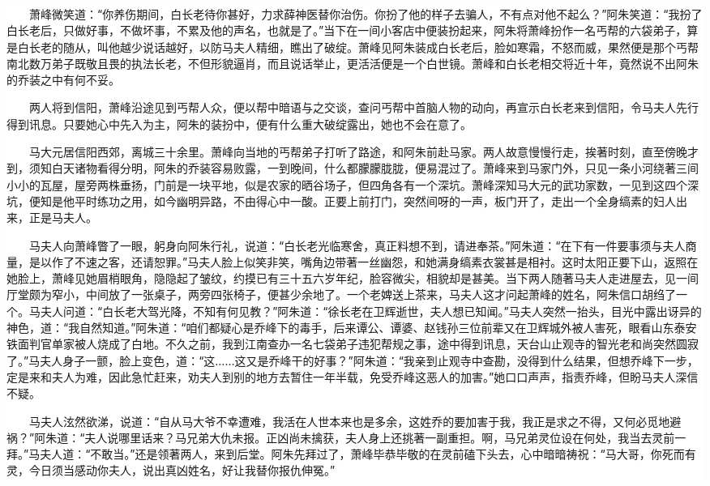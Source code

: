 　　萧峰微笑道：“你养伤期间，白长老待你甚好，力求薛神医替你治伤。你扮了他的样子去骗人，不有点对他不起么？”阿朱笑道：“我扮了白长老后，只做好事，不做坏事，不累及他的声名，也就是了。”当下在一间小客店中便装扮起来，阿朱将萧峰扮作一名丐帮的六袋弟子，算是白长老的随从，叫他越少说话越好，以防马夫人精细，瞧出了破绽。萧峰见阿朱装成白长老后，脸如寒霜，不怒而威，果然便是那个丐帮南北数万弟子既敬且畏的执法长老，不但形貌逼肖，而且说话举止，更活活便是一个白世镜。萧峰和白长老相交将近十年，竟然说不出阿朱的乔装之中有何不妥。

　　两人将到信阳，萧峰沿途见到丐帮人众，便以帮中暗语与之交谈，查问丐帮中首脑人物的动向，再宣示白长老来到信阳，令马夫人先行得到讯息。只要她心中先入为主，阿朱的装扮中，便有什么重大破绽露出，她也不会在意了。

　　马大元居信阳西郊，离城三十余里。萧峰向当地的丐帮弟子打听了路途，和阿朱前赴马家。两人故意慢慢行走，挨著时刻，直至傍晚才到，须知白天诸物看得分明，阿朱的乔装容易败露，一到晚间，什么都朦朦胧胧，便易混过了。萧峰来到马家门外，只见一条小河绕著三间小小的瓦屋，屋旁两株垂扬，门前是一块平地，似是农家的晒谷场子，但四角各有一个深坑。萧峰深知马大元的武功家数，一见到这四个深坑，便知是他平时练功之用，如今幽明异路，不由得心中一酸。正要上前打门，突然间呀的一声，板门开了，走出一个全身缟素的妇人出来，正是马夫人。

　　马夫人向萧峰瞥了一眼，躬身向阿朱行礼，说道：“白长老光临寒舍，真正料想不到，请进奉茶。”阿朱道：“在下有一件要事须与夫人商量，是以作了不速之客，还请恕罪。”马夫人脸上似笑非笑，嘴角边带著一丝幽怨，和她满身缟素衣裳甚是相衬。这时太阳正要下山，返照在她脸上，萧峰见她眉梢眼角，隐隐起了皱纹，约摸已有三十五六岁年纪，脸容微尖，相貌却是甚美。当下两人随著马夫人走进屋去，见一间厅堂颇为窄小，中间放了一张桌子，两旁四张椅子，便甚少余地了。一个老婢送上茶来，马夫人这才问起萧峰的姓名，阿朱信口胡绉了一个。马夫人问道：“白长老大驾光降，不知有何见教？”阿朱道：“徐长老在卫辉逝世，夫人想已知闻。”马夫人突然一抬头，目光中露出讶异的神色，道：“我自然知道。”阿朱道：“咱们都疑心是乔峰下的毒手，后来谭公、谭婆、赵钱孙三位前辈又在卫辉城外被人害死，眼看山东泰安铁面判官单家被人烧成了白地。不久之前，我到江南查办一名七袋弟子违犯帮规之事，途中得到讯息，天台山止观寺的智光老和尚突然圆寂了。”马夫人身子一颤，脸上变色，道：“这……这又是乔峰干的好事？”阿朱道：“我亲到止观寺中查勘，没得到什么结果，但想乔峰下一步，定是来和夫人为难，因此急忙赶来，劝夫人到别的地方去暂住一年半载，免受乔峰这恶人的加害。”她口口声声，指责乔峰，但盼马夫人深信不疑。

　　马夫人泫然欲涕，说道：“自从马大爷不幸遭难，我活在人世本来也是多余，这姓乔的要加害于我，我正是求之不得，又何必觅地避祸？”阿朱道：“夫人说哪里话来？马兄弟大仇未报。正凶尚未擒获，夫人身上还挑著一副重担。啊，马兄弟灵位设在何处，我当去灵前一拜。”马夫人道：“不敢当。”还是领著两人，来到后堂。阿朱先拜过了，萧峰毕恭毕敬的在灵前磕下头去，心中暗暗祷祝：“马大哥，你死而有灵，今日须当感动你夫人，说出真凶姓名，好让我替你报仇伸冤。”